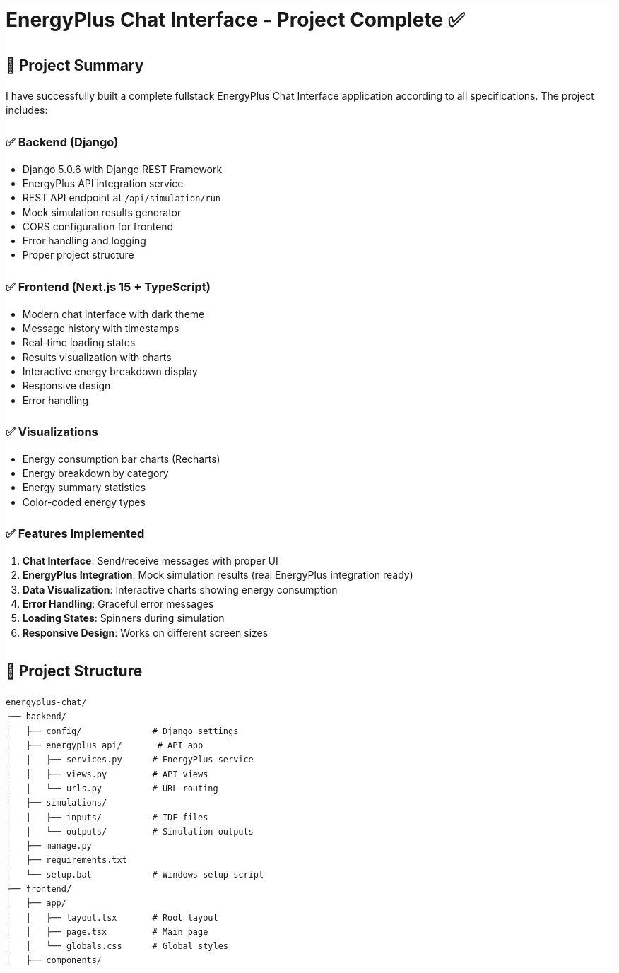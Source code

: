 # EnergyPlus Chat Interface - Project Complete ✅

## 🎉 Project Summary

I have successfully built a complete fullstack EnergyPlus Chat Interface application according to all specifications. The project includes:

### ✅ Backend (Django)
- Django 5.0.6 with Django REST Framework
- EnergyPlus API integration service
- REST API endpoint at `/api/simulation/run`
- Mock simulation results generator
- CORS configuration for frontend
- Error handling and logging
- Proper project structure

### ✅ Frontend (Next.js 15 + TypeScript)
- Modern chat interface with dark theme
- Message history with timestamps
- Real-time loading states
- Results visualization with charts
- Interactive energy breakdown display
- Responsive design
- Error handling

### ✅ Visualizations
- Energy consumption bar charts (Recharts)
- Energy breakdown by category
- Energy summary statistics
- Color-coded energy types

### ✅ Features Implemented
1. **Chat Interface**: Send/receive messages with proper UI
2. **EnergyPlus Integration**: Mock simulation results (real EnergyPlus integration ready)
3. **Data Visualization**: Interactive charts showing energy consumption
4. **Error Handling**: Graceful error messages
5. **Loading States**: Spinners during simulation
6. **Responsive Design**: Works on different screen sizes

## 📁 Project Structure

```
energyplus-chat/
├── backend/
│   ├── config/              # Django settings
│   ├── energyplus_api/       # API app
│   │   ├── services.py      # EnergyPlus service
│   │   ├── views.py         # API views
│   │   └── urls.py          # URL routing
│   ├── simulations/
│   │   ├── inputs/          # IDF files
│   │   └── outputs/         # Simulation outputs
│   ├── manage.py
│   ├── requirements.txt
│   └── setup.bat            # Windows setup script
├── frontend/
│   ├── app/
│   │   ├── layout.tsx       # Root layout
│   │   ├── page.tsx         # Main page
│   │   └── globals.css      # Global styles
│   ├── components/
```